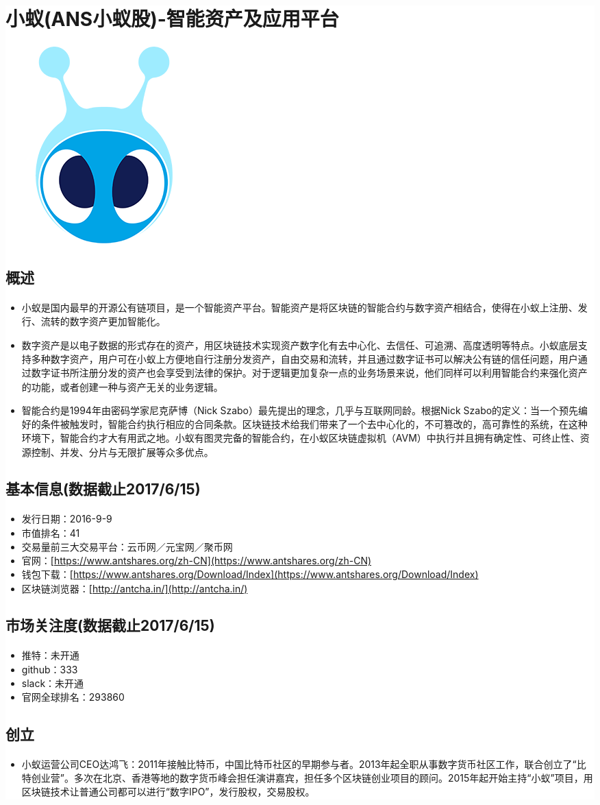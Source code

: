 小蚁(ANS小蚁股)-智能资产及应用平台
=====

![ans-logo](../logo/ans-logo.png)

概述
-----
* 小蚁是国内最早的开源公有链项目，是一个智能资产平台。智能资产是将区块链的智能合约与数字资产相结合，使得在小蚁上注册、发行、流转的数字资产更加智能化。

* 数字资产是以电子数据的形式存在的资产，用区块链技术实现资产数字化有去中心化、去信任、可追溯、高度透明等特点。小蚁底层支持多种数字资产，用户可在小蚁上方便地自行注册分发资产，自由交易和流转，并且通过数字证书可以解决公有链的信任问题，用户通过数字证书所注册分发的资产也会享受到法律的保护。对于逻辑更加复杂一点的业务场景来说，他们同样可以利用智能合约来强化资产的功能，或者创建一种与资产无关的业务逻辑。

* 智能合约是1994年由密码学家尼克萨博（Nick Szabo）最先提出的理念，几乎与互联网同龄。根据Nick Szabo的定义：当一个预先编好的条件被触发时，智能合约执行相应的合同条款。区块链技术给我们带来了一个去中心化的，不可篡改的，高可靠性的系统，在这种环境下，智能合约才大有用武之地。小蚁有图灵完备的智能合约，在小蚁区块链虚拟机（AVM）中执行并且拥有确定性、可终止性、资源控制、并发、分片与无限扩展等众多优点。

基本信息(数据截止2017/6/15)
----
* 发行日期：2016-9-9
* 市值排名：41
* 交易量前三大交易平台：云币网／元宝网／聚币网
* 官网：[https://www.antshares.org/zh-CN](https://www.antshares.org/zh-CN)
* 钱包下载：[https://www.antshares.org/Download/Index](https://www.antshares.org/Download/Index)
* 区块链浏览器：[http://antcha.in/](http://antcha.in/)


市场关注度(数据截止2017/6/15)
-----
* 推特：未开通
* github：333
* slack：未开通
* 官网全球排名：293860

创立
-----
* 小蚁运营公司CEO达鸿飞：2011年接触比特币，中国比特币社区的早期参与者。2013年起全职从事数字货币社区工作，联合创立了“比特创业营”。多次在北京、香港等地的数字货币峰会担任演讲嘉宾，担任多个区块链创业项目的顾问。2015年起开始主持“小蚁”项目，用区块链技术让普通公司都可以进行“数字IPO”，发行股权，交易股权。
